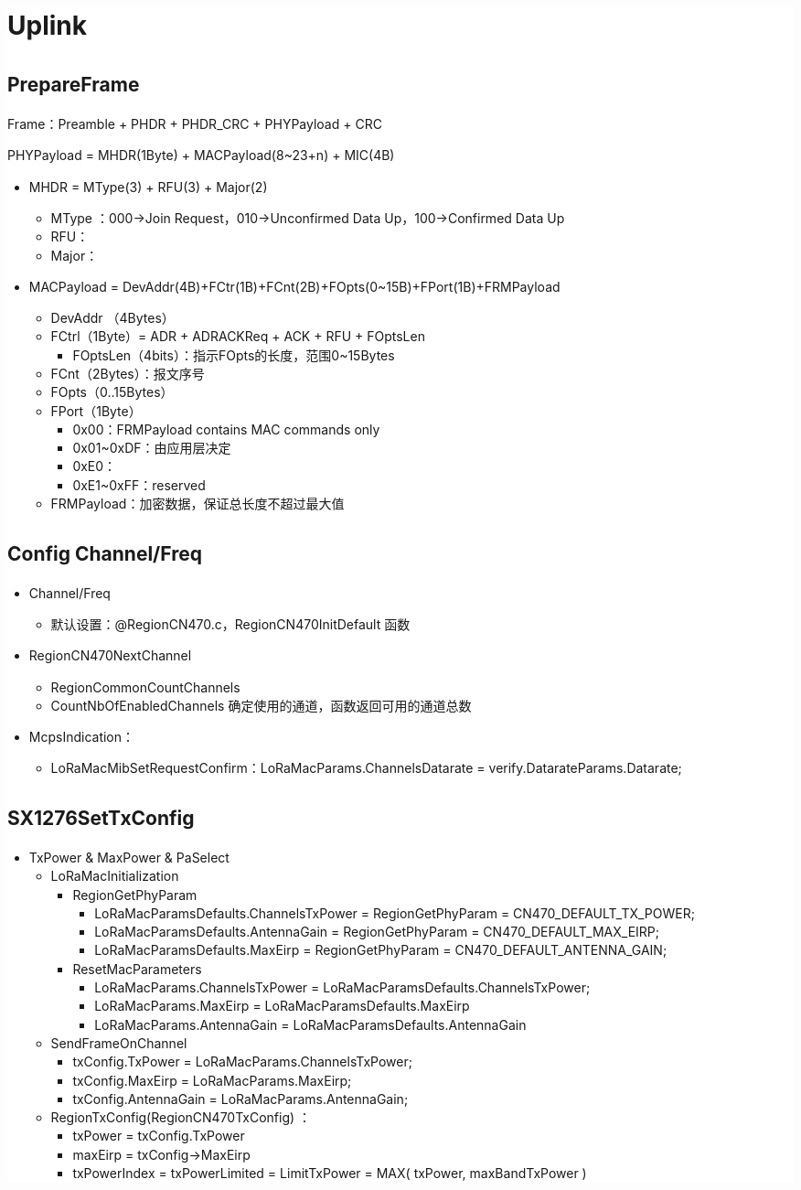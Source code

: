 
# Uplink



## PrepareFrame 

Frame：Preamble + PHDR + PHDR_CRC + PHYPayload + CRC

PHYPayload = MHDR(1Byte) + MACPayload(8~23+n) + MIC(4B)

- MHDR = MType(3) + RFU(3) + Major(2)
  - MType ：000->Join Request，010->Unconfirmed Data Up，100->Confirmed Data Up
  - RFU：
  - Major：

- MACPayload = DevAddr(4B)+FCtr(1B)+FCnt(2B)+FOpts(0~15B)+FPort(1B)+FRMPayload
  - DevAddr （4Bytes）
  - FCtrl（1Byte）= ADR + ADRACKReq + ACK + RFU + FOptsLen
    - FOptsLen（4bits）：指示FOpts的长度，范围0~15Bytes
  - FCnt（2Bytes）：报文序号
  - FOpts（0..15Bytes）
  - FPort（1Byte）
    - 0x00：FRMPayload contains MAC commands only
    - 0x01~0xDF：由应用层决定
    - 0xE0：
    - 0xE1~0xFF：reserved
  - FRMPayload：加密数据，保证总长度不超过最大值





## Config Channel/Freq

- Channel/Freq

    - 默认设置：@RegionCN470.c，RegionCN470InitDefault 函数

- RegionCN470NextChannel
  - RegionCommonCountChannels
  - CountNbOfEnabledChannels  确定使用的通道，函数返回可用的通道总数

- McpsIndication：
  - LoRaMacMibSetRequestConfirm：LoRaMacParams.ChannelsDatarate = verify.DatarateParams.Datarate;



## SX1276SetTxConfig

- TxPower & MaxPower & PaSelect
  - LoRaMacInitialization
    - RegionGetPhyParam
      - LoRaMacParamsDefaults.ChannelsTxPower = RegionGetPhyParam = CN470_DEFAULT_TX_POWER;
      - LoRaMacParamsDefaults.AntennaGain = RegionGetPhyParam = CN470_DEFAULT_MAX_EIRP;
      - LoRaMacParamsDefaults.MaxEirp = RegionGetPhyParam = CN470_DEFAULT_ANTENNA_GAIN;
    - ResetMacParameters 
      - LoRaMacParams.ChannelsTxPower = LoRaMacParamsDefaults.ChannelsTxPower;
      -  LoRaMacParams.MaxEirp = LoRaMacParamsDefaults.MaxEirp
      - LoRaMacParams.AntennaGain = LoRaMacParamsDefaults.AntennaGain
  - SendFrameOnChannel
    - txConfig.TxPower = LoRaMacParams.ChannelsTxPower;
    - txConfig.MaxEirp = LoRaMacParams.MaxEirp;
    - txConfig.AntennaGain = LoRaMacParams.AntennaGain;
  - RegionTxConfig(RegionCN470TxConfig) ：
    - txPower = txConfig.TxPower
    - maxEirp = txConfig->MaxEirp
    - txPowerIndex  = txPowerLimited = LimitTxPower = MAX( txPower, maxBandTxPower )